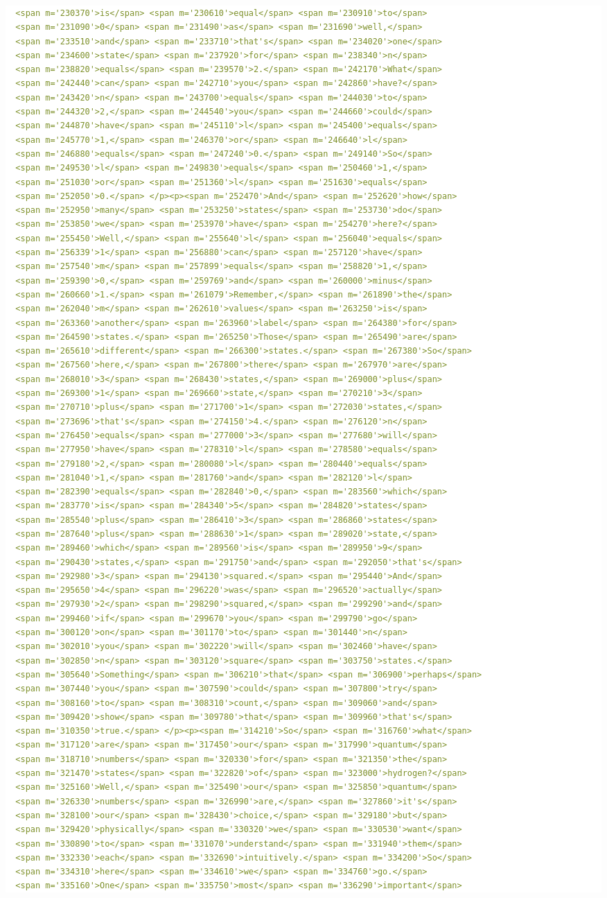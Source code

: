 ```yaml
  <span m='230370'>is</span> <span m='230610'>equal</span> <span m='230910'>to</span>
  <span m='231090'>0</span> <span m='231490'>as</span> <span m='231690'>well,</span>
  <span m='233510'>and</span> <span m='233710'>that's</span> <span m='234020'>one</span>
  <span m='234600'>state</span> <span m='237920'>for</span> <span m='238340'>n</span>
  <span m='238820'>equals</span> <span m='239570'>2.</span> <span m='242170'>What</span>
  <span m='242440'>can</span> <span m='242710'>you</span> <span m='242860'>have?</span>
  <span m='243420'>n</span> <span m='243700'>equals</span> <span m='244030'>to</span>
  <span m='244320'>2,</span> <span m='244540'>you</span> <span m='244660'>could</span>
  <span m='244870'>have</span> <span m='245110'>l</span> <span m='245400'>equals</span>
  <span m='245770'>1,</span> <span m='246370'>or</span> <span m='246640'>l</span>
  <span m='246880'>equals</span> <span m='247240'>0.</span> <span m='249140'>So</span>
  <span m='249530'>l</span> <span m='249830'>equals</span> <span m='250460'>1,</span>
  <span m='251030'>or</span> <span m='251360'>l</span> <span m='251630'>equals</span>
  <span m='252050'>0.</span> </p><p><span m='252470'>And</span> <span m='252620'>how</span>
  <span m='252950'>many</span> <span m='253250'>states</span> <span m='253730'>do</span>
  <span m='253850'>we</span> <span m='253970'>have</span> <span m='254270'>here?</span>
  <span m='255450'>Well,</span> <span m='255640'>l</span> <span m='256040'>equals</span>
  <span m='256339'>1</span> <span m='256880'>can</span> <span m='257120'>have</span>
  <span m='257540'>m</span> <span m='257899'>equals</span> <span m='258820'>1,</span>
  <span m='259390'>0,</span> <span m='259769'>and</span> <span m='260000'>minus</span>
  <span m='260660'>1.</span> <span m='261079'>Remember,</span> <span m='261890'>the</span>
  <span m='262040'>m</span> <span m='262610'>values</span> <span m='263250'>is</span>
  <span m='263360'>another</span> <span m='263960'>label</span> <span m='264380'>for</span>
  <span m='264590'>states.</span> <span m='265250'>Those</span> <span m='265490'>are</span>
  <span m='265610'>different</span> <span m='266300'>states.</span> <span m='267380'>So</span>
  <span m='267560'>here,</span> <span m='267800'>there</span> <span m='267970'>are</span>
  <span m='268010'>3</span> <span m='268430'>states,</span> <span m='269000'>plus</span>
  <span m='269300'>1</span> <span m='269660'>state,</span> <span m='270210'>3</span>
  <span m='270710'>plus</span> <span m='271700'>1</span> <span m='272030'>states,</span>
  <span m='273696'>that's</span> <span m='274150'>4.</span> <span m='276120'>n</span>
  <span m='276450'>equals</span> <span m='277000'>3</span> <span m='277680'>will</span>
  <span m='277950'>have</span> <span m='278310'>l</span> <span m='278580'>equals</span>
  <span m='279180'>2,</span> <span m='280080'>l</span> <span m='280440'>equals</span>
  <span m='281040'>1,</span> <span m='281760'>and</span> <span m='282120'>l</span>
  <span m='282390'>equals</span> <span m='282840'>0,</span> <span m='283560'>which</span>
  <span m='283770'>is</span> <span m='284340'>5</span> <span m='284820'>states</span>
  <span m='285540'>plus</span> <span m='286410'>3</span> <span m='286860'>states</span>
  <span m='287640'>plus</span> <span m='288630'>1</span> <span m='289020'>state,</span>
  <span m='289460'>which</span> <span m='289560'>is</span> <span m='289950'>9</span>
  <span m='290430'>states,</span> <span m='291750'>and</span> <span m='292050'>that's</span>
  <span m='292980'>3</span> <span m='294130'>squared.</span> <span m='295440'>And</span>
  <span m='295650'>4</span> <span m='296220'>was</span> <span m='296520'>actually</span>
  <span m='297930'>2</span> <span m='298290'>squared,</span> <span m='299290'>and</span>
  <span m='299460'>if</span> <span m='299670'>you</span> <span m='299790'>go</span>
  <span m='300120'>on</span> <span m='301170'>to</span> <span m='301440'>n</span>
  <span m='302010'>you</span> <span m='302220'>will</span> <span m='302460'>have</span>
  <span m='302850'>n</span> <span m='303120'>square</span> <span m='303750'>states.</span>
  <span m='305640'>Something</span> <span m='306210'>that</span> <span m='306900'>perhaps</span>
  <span m='307440'>you</span> <span m='307590'>could</span> <span m='307800'>try</span>
  <span m='308160'>to</span> <span m='308310'>count,</span> <span m='309060'>and</span>
  <span m='309420'>show</span> <span m='309780'>that</span> <span m='309960'>that's</span>
  <span m='310350'>true.</span> </p><p><span m='314210'>So</span> <span m='316760'>what</span>
  <span m='317120'>are</span> <span m='317450'>our</span> <span m='317990'>quantum</span>
  <span m='318710'>numbers</span> <span m='320330'>for</span> <span m='321350'>the</span>
  <span m='321470'>states</span> <span m='322820'>of</span> <span m='323000'>hydrogen?</span>
  <span m='325160'>Well,</span> <span m='325490'>our</span> <span m='325850'>quantum</span>
  <span m='326330'>numbers</span> <span m='326990'>are,</span> <span m='327860'>it's</span>
  <span m='328100'>our</span> <span m='328430'>choice,</span> <span m='329180'>but</span>
  <span m='329420'>physically</span> <span m='330320'>we</span> <span m='330530'>want</span>
  <span m='330890'>to</span> <span m='331070'>understand</span> <span m='331940'>them</span>
  <span m='332330'>each</span> <span m='332690'>intuitively.</span> <span m='334200'>So</span>
  <span m='334310'>here</span> <span m='334610'>we</span> <span m='334760'>go.</span>
  <span m='335160'>One</span> <span m='335750'>most</span> <span m='336290'>important</span>
```